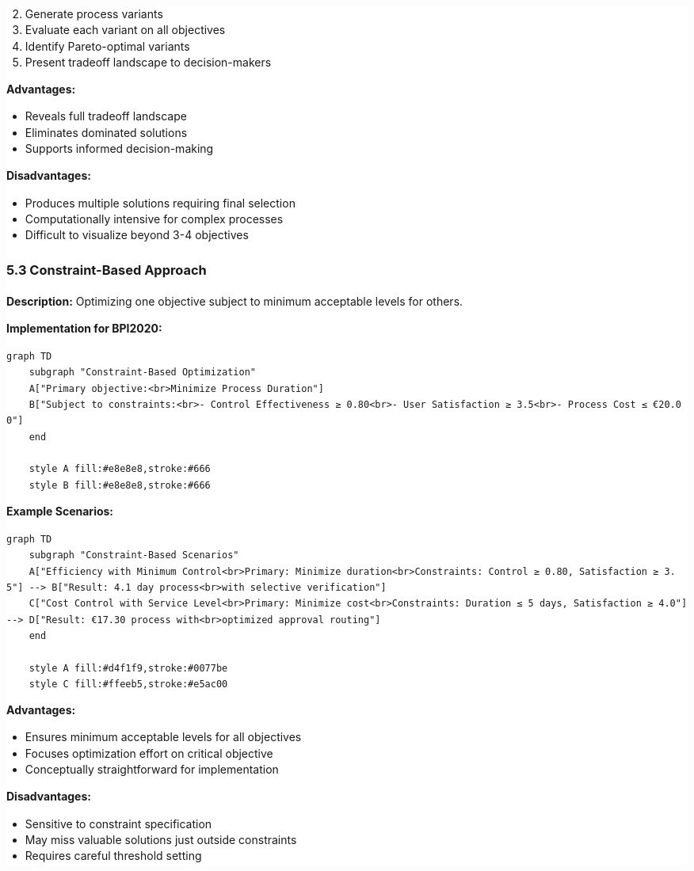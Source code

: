 2. Generate process variants
3. Evaluate each variant on all objectives
4. Identify Pareto-optimal variants
5. Present tradeoff landscape to decision-makers

**Advantages:**
- Reveals full tradeoff landscape
- Eliminates dominated solutions
- Supports informed decision-making

**Disadvantages:**
- Produces multiple solutions requiring final selection
- Computationally intensive for complex processes
- Difficult to visualize beyond 3-4 objectives

### 5.3 Constraint-Based Approach

**Description:** Optimizing one objective subject to minimum acceptable levels for others.

**Implementation for BPI2020:**

```mermaid
graph TD
    subgraph "Constraint-Based Optimization"
    A["Primary objective:<br>Minimize Process Duration"] 
    B["Subject to constraints:<br>- Control Effectiveness ≥ 0.80<br>- User Satisfaction ≥ 3.5<br>- Process Cost ≤ €20.00"]
    end
    
    style A fill:#e8e8e8,stroke:#666
    style B fill:#e8e8e8,stroke:#666
```

**Example Scenarios:**

```mermaid
graph TD
    subgraph "Constraint-Based Scenarios"
    A["Efficiency with Minimum Control<br>Primary: Minimize duration<br>Constraints: Control ≥ 0.80, Satisfaction ≥ 3.5"] --> B["Result: 4.1 day process<br>with selective verification"]
    C["Cost Control with Service Level<br>Primary: Minimize cost<br>Constraints: Duration ≤ 5 days, Satisfaction ≥ 4.0"] --> D["Result: €17.30 process with<br>optimized approval routing"]
    end
    
    style A fill:#d4f1f9,stroke:#0077be
    style C fill:#ffeeb5,stroke:#e5ac00
```

**Advantages:**
- Ensures minimum acceptable levels for all objectives
- Focuses optimization effort on critical objective
- Conceptually straightforward for implementation

**Disadvantages:**
- Sensitive to constraint specification
- May miss valuable solutions just outside constraints
- Requires careful threshold setting
